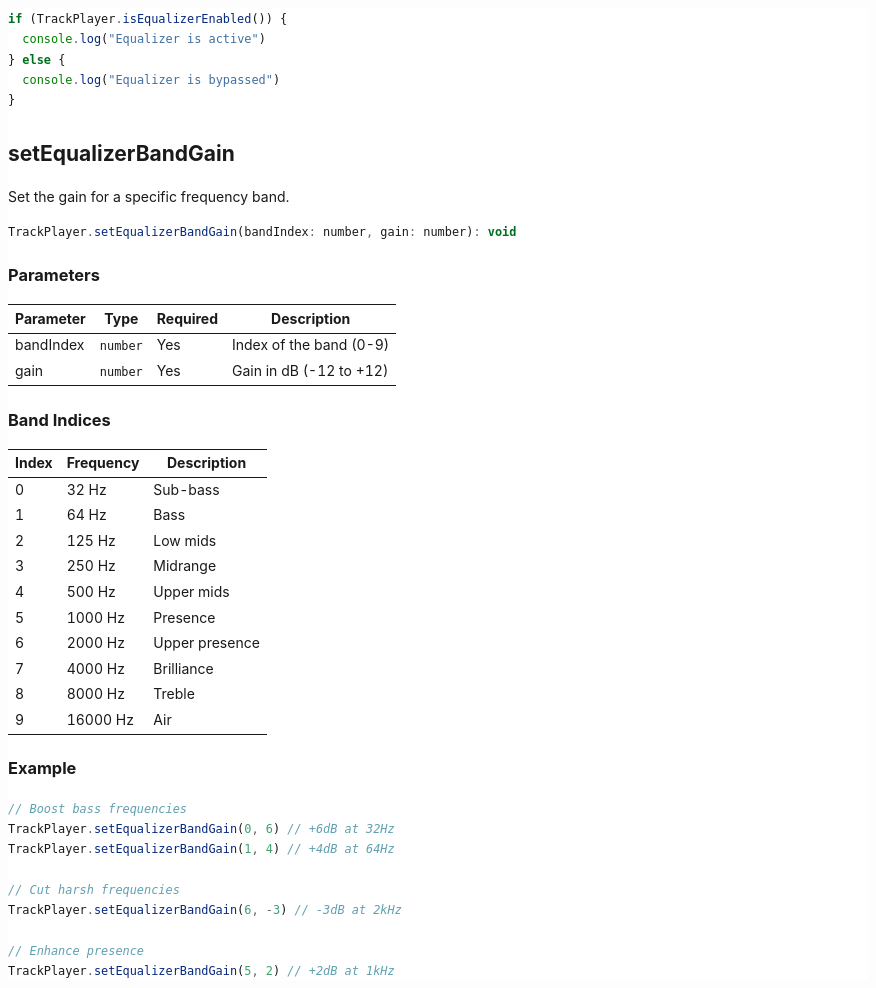 ```javascript
if (TrackPlayer.isEqualizerEnabled()) {
  console.log("Equalizer is active")
} else {
  console.log("Equalizer is bypassed")
}
```

## setEqualizerBandGain

Set the gain for a specific frequency band.

```javascript
TrackPlayer.setEqualizerBandGain(bandIndex: number, gain: number): void
```

### Parameters

| Parameter | Type     | Required | Description             |
| --------- | -------- | -------- | ----------------------- |
| bandIndex | `number` | Yes      | Index of the band (0-9) |
| gain      | `number` | Yes      | Gain in dB (-12 to +12) |

### Band Indices

| Index | Frequency | Description    |
| ----- | --------- | -------------- |
| 0     | 32 Hz     | Sub-bass       |
| 1     | 64 Hz     | Bass           |
| 2     | 125 Hz    | Low mids       |
| 3     | 250 Hz    | Midrange       |
| 4     | 500 Hz    | Upper mids     |
| 5     | 1000 Hz   | Presence       |
| 6     | 2000 Hz   | Upper presence |
| 7     | 4000 Hz   | Brilliance     |
| 8     | 8000 Hz   | Treble         |
| 9     | 16000 Hz  | Air            |

### Example

```javascript
// Boost bass frequencies
TrackPlayer.setEqualizerBandGain(0, 6) // +6dB at 32Hz
TrackPlayer.setEqualizerBandGain(1, 4) // +4dB at 64Hz

// Cut harsh frequencies
TrackPlayer.setEqualizerBandGain(6, -3) // -3dB at 2kHz

// Enhance presence
TrackPlayer.setEqualizerBandGain(5, 2) // +2dB at 1kHz
```
